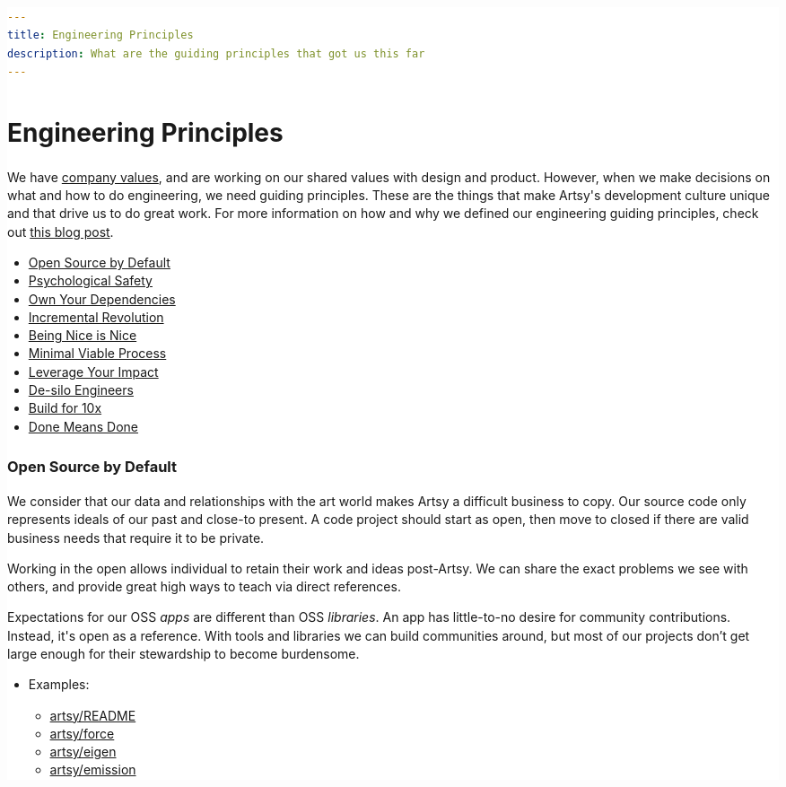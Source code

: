 ```yaml
---
title: Engineering Principles
description: What are the guiding principles that got us this far
---
```


# Engineering Principles

We have [company values][values], and are working on our shared values with design and product. However, when we
make decisions on what and how to do engineering, we need guiding principles. These are the things that make
Artsy's development culture unique and that drive us to do great work. For more information on how and why we
defined our engineering guiding principles, check out [this blog post][blog].





- [Open Source by Default](#open-source-by-default)
- [Psychological Safety](#psychological-safety)
- [Own Your Dependencies](#own-your-dependencies)
- [Incremental Revolution](#incremental-revolution)
- [Being Nice is Nice](#being-nice-is-nice)
- [Minimal Viable Process](#minimal-viable-process)
- [Leverage Your Impact](#leverage-your-impact)
- [De-silo Engineers](#de-silo-engineers)
- [Build for 10x](#build-for-10x)
- [Done Means Done](#done-means-done)



### Open Source by Default

We consider that our data and relationships with the art world makes Artsy a difficult business to copy. Our source
code only represents ideals of our past and close-to present. A code project should start as open, then move to
closed if there are valid business needs that require it to be private.

Working in the open allows individual to retain their work and ideas post-Artsy. We can share the exact problems we
see with others, and provide great high ways to teach via direct references.

Expectations for our OSS _apps_ are different than OSS _libraries_. An app has little-to-no desire for community
contributions. Instead, it's open as a reference. With tools and libraries we can build communities around, but
most of our projects don’t get large enough for their stewardship to become burdensome.

- Examples:

  - [artsy/README][readme]
  - [artsy/force][force]
  - [artsy/eigen][eigen]
  - [artsy/emission][em]


[em]: https://github.com/artsy/emission/
[rn]: https://github.com/artsy/reaction
[readme]: https://github.com/artsy/README
[force]: https://github.com/artsy/force
[eigen]: https://github.com/artsy/eigen
[mp]: https://github.com/artsy/metaphysics
[values]: https://github.com/artsy/README/blob/master/culture/what-is-artsy.md#artsy-in-a-nutshell
[blog]: https://artsy.github.io/blog/2018/08/22/engineering-guiding-principles/